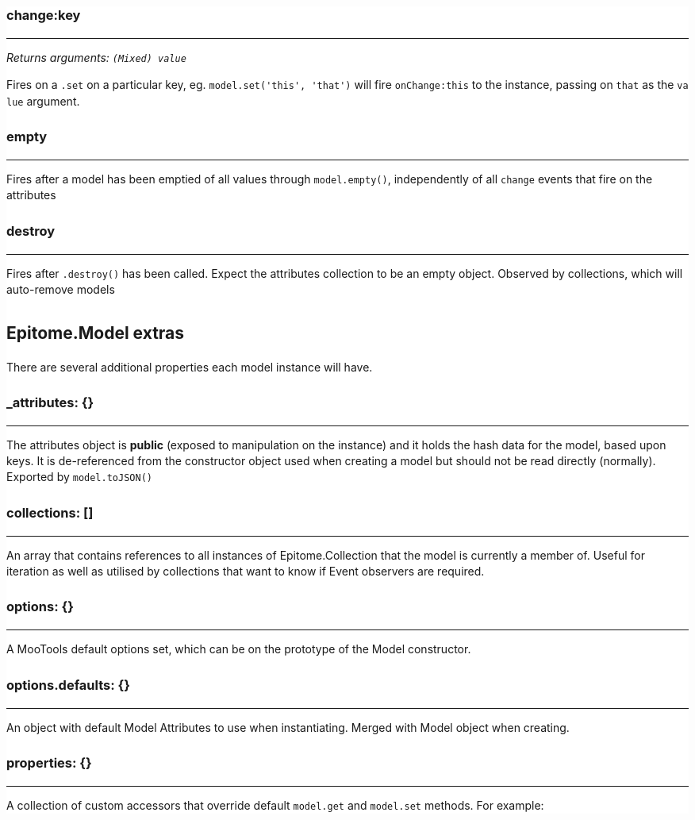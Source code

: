 ### change:key
----------
_Returns arguments: `(Mixed) value`_

Fires on a `.set` on a particular key, eg. `model.set('this', 'that')` will fire `onChange:this` to the instance, passing on `that` as the `value` argument.

### empty
-----
Fires after a model has been emptied of all values through `model.empty()`, independently of all `change` events that fire on the attributes

### destroy
-------
Fires after `.destroy()` has been called. Expect the attributes collection to be an empty object. Observed by collections, which will auto-remove models


## Epitome.Model extras

There are several additional properties each model instance will have.

### _attributes: {}
---------------
The attributes object is __public__ (exposed to manipulation on the instance) and it holds the hash data for the model, based upon keys. It is de-referenced from the constructor object used when creating a model but should not be read directly (normally). Exported by `model.toJSON()` 

### collections: []
---------------
An array that contains references to all instances of Epitome.Collection that the model is currently a member of. Useful for iteration as well as utilised by collections that want to know if Event observers are required.

### options: {}
-----------
A MooTools default options set, which can be on the prototype of the Model constructor.

### options.defaults: {}
--------------------
An object with default Model Attributes to use when instantiating. Merged with Model object when creating. 

### properties: {}
--------------
A collection of custom accessors that override default `model.get` and `model.set` methods. For example:
